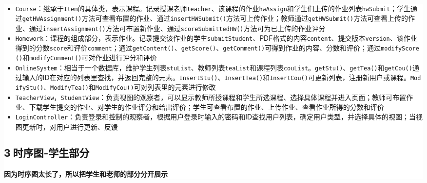 * `Course`：继承于`Item`的具体类，表示课程。记录授课老师`teacher`、该课程的作业`hwAssign`和学生们上传的作业列表`hwSubmit`；学生通过`getHWAssignment()`方法可查看布置的作业、通过`insertHWSubmit()`方法可上传作业；教师通过`getHWSubmit()`方法可查看上传的作业、通过`insertAssignment()`方法可布置新作业、通过`scoreSubmittedHW()`方法可为已上传的作业评分
* `Homework`：课程的组成部分，表示作业。记录提交该作业的学生`submitStudent`、PDF格式的内容`content`、提交版本`version`、该作业得到的分数`score`和评价`comment`；通过`getContent()`、`getScore()`、`getComment()`可得到作业的内容、分数和评价；通过`modifyScore()`和`modifyComment()`可对作业进行评分和评价
* `OnlineSystem`：相当于一个数据库，维护学生列表`stuList`、教师列表`teaList`和课程列表`couList`。`getStu()`、`getTea()`和`getCou()`通过输入的ID在对应的列表里查找，并返回完整的元素。`InsertStu()`、`InsertTea()`和`InsertCou()`可更新列表，注册新用户或课程。`ModifyStu()`、`ModifyTea()`和`ModifyCou()`可对列表里的元素进行修改
* `TeacherView`，`StudentView`：负责视图的观察者，可以显示教师所授课程和学生所选课程、选择具体课程并进入页面；教师可布置作业、下载学生提交的作业、对学生的作业评分和给出评价；学生可查看布置的作业、上传作业、查看作业所得的分数和评价
* `LoginController`：负责登录和控制的观察者，根据用户登录时输入的密码和ID查找用户列表，确定用户类型，并选择具体的视图；当视图更新时，对用户进行更新、反馈
## 3 时序图-学生部分
**因为时序图太长了，所以把学生和老师的部分分开展示**